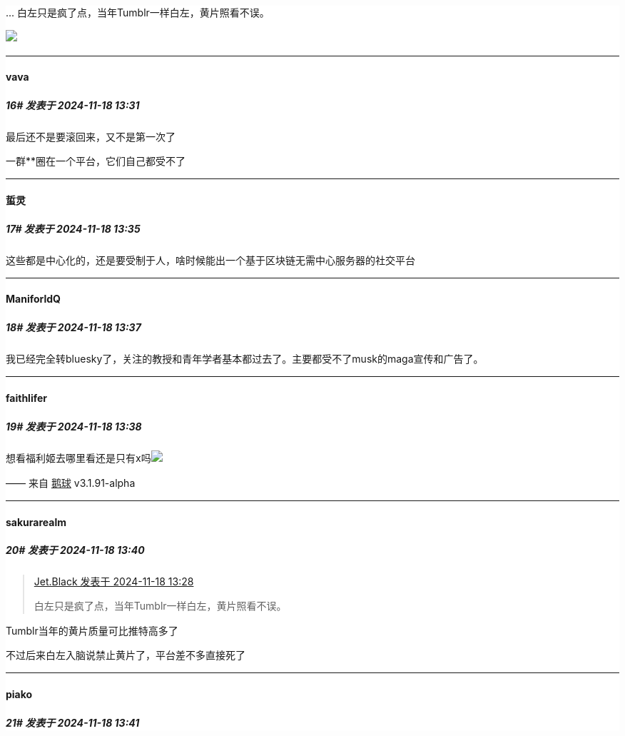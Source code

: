  ...</blockquote>
白左只是疯了点，当年Tumblr一样白左，黄片照看不误。

<img src="https://static.saraba1st.com/image/smiley/face2017/065.png" referrerpolicy="no-referrer">

*****

####  vava  
##### 16#       发表于 2024-11-18 13:31

最后还不是要滚回来，又不是第一次了

一群**圈在一个平台，它们自己都受不了

*****

####  蜇灵  
##### 17#       发表于 2024-11-18 13:35

这些都是中心化的，还是要受制于人，啥时候能出一个基于区块链无需中心服务器的社交平台

*****

####  ManiforldQ  
##### 18#       发表于 2024-11-18 13:37

我已经完全转bluesky了，关注的教授和青年学者基本都过去了。主要都受不了musk的maga宣传和广告了。

*****

####  faithlifer  
##### 19#       发表于 2024-11-18 13:38

想看福利姬去哪里看还是只有x吗<img src="https://static.saraba1st.com/image/smiley/face2017/013.png" referrerpolicy="no-referrer">

—— 来自 [鹅球](https://www.pgyer.com/xfPejhuq) v3.1.91-alpha

*****

####  sakurarealm  
##### 20#       发表于 2024-11-18 13:40

<blockquote><a href="httphttps://bbs.saraba1st.com/2b/forum.php?mod=redirect&amp;goto=findpost&amp;pid=66720851&amp;ptid=2207318" target="_blank">Jet.Black 发表于 2024-11-18 13:28</a>

白左只是疯了点，当年Tumblr一样白左，黄片照看不误。</blockquote>
Tumblr当年的黄片质量可比推特高多了

不过后来白左入脑说禁止黄片了，平台差不多直接死了

*****

####  piako  
##### 21#       发表于 2024-11-18 13:41
